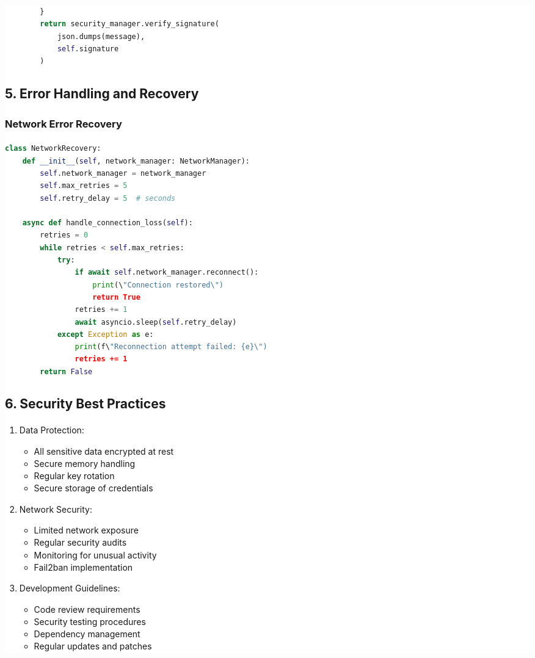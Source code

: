 ```python
        }
        return security_manager.verify_signature(
            json.dumps(message), 
            self.signature
        )
```

## 5. Error Handling and Recovery

### Network Error Recovery
```python
class NetworkRecovery:
    def __init__(self, network_manager: NetworkManager):
        self.network_manager = network_manager
        self.max_retries = 5
        self.retry_delay = 5  # seconds
    
    async def handle_connection_loss(self):
        retries = 0
        while retries < self.max_retries:
            try:
                if await self.network_manager.reconnect():
                    print(\"Connection restored\")
                    return True
                retries += 1
                await asyncio.sleep(self.retry_delay)
            except Exception as e:
                print(f\"Reconnection attempt failed: {e}\")
                retries += 1
        return False
```

## 6. Security Best Practices

1. Data Protection:
   - All sensitive data encrypted at rest
   - Secure memory handling
   - Regular key rotation
   - Secure storage of credentials

2. Network Security:
   - Limited network exposure
   - Regular security audits
   - Monitoring for unusual activity
   - Fail2ban implementation

3. Development Guidelines:
   - Code review requirements
   - Security testing procedures
   - Dependency management
   - Regular updates and patches
